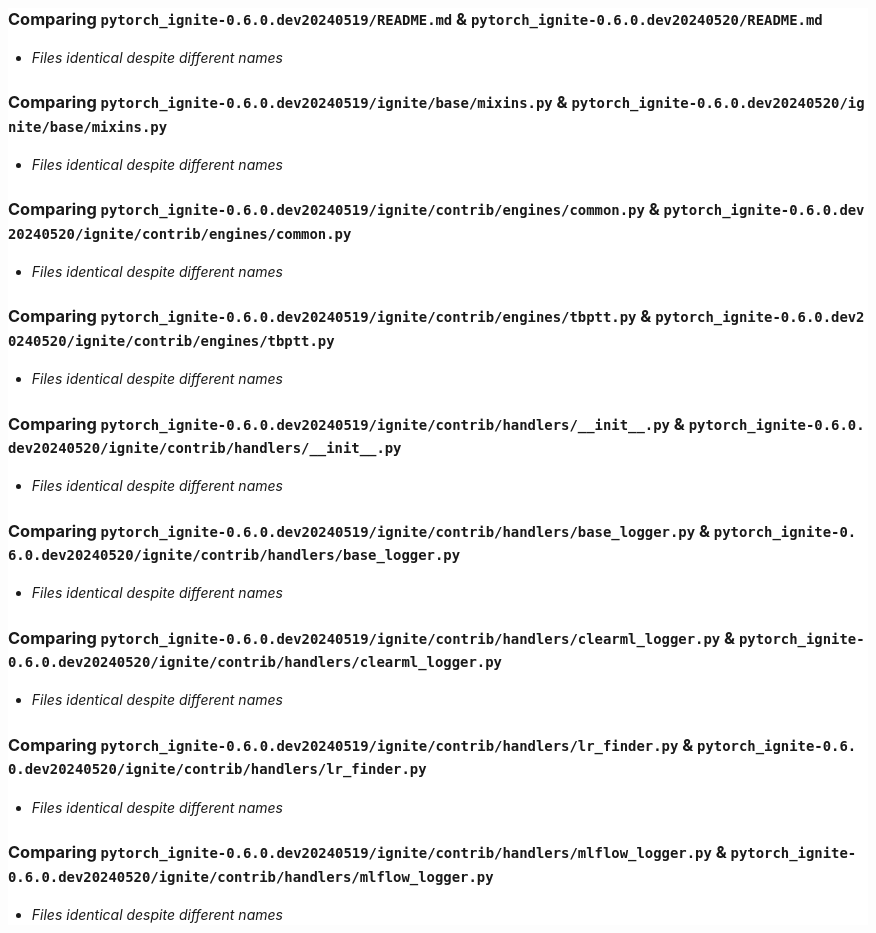 ### Comparing `pytorch_ignite-0.6.0.dev20240519/README.md` & `pytorch_ignite-0.6.0.dev20240520/README.md`

 * *Files identical despite different names*

### Comparing `pytorch_ignite-0.6.0.dev20240519/ignite/base/mixins.py` & `pytorch_ignite-0.6.0.dev20240520/ignite/base/mixins.py`

 * *Files identical despite different names*

### Comparing `pytorch_ignite-0.6.0.dev20240519/ignite/contrib/engines/common.py` & `pytorch_ignite-0.6.0.dev20240520/ignite/contrib/engines/common.py`

 * *Files identical despite different names*

### Comparing `pytorch_ignite-0.6.0.dev20240519/ignite/contrib/engines/tbptt.py` & `pytorch_ignite-0.6.0.dev20240520/ignite/contrib/engines/tbptt.py`

 * *Files identical despite different names*

### Comparing `pytorch_ignite-0.6.0.dev20240519/ignite/contrib/handlers/__init__.py` & `pytorch_ignite-0.6.0.dev20240520/ignite/contrib/handlers/__init__.py`

 * *Files identical despite different names*

### Comparing `pytorch_ignite-0.6.0.dev20240519/ignite/contrib/handlers/base_logger.py` & `pytorch_ignite-0.6.0.dev20240520/ignite/contrib/handlers/base_logger.py`

 * *Files identical despite different names*

### Comparing `pytorch_ignite-0.6.0.dev20240519/ignite/contrib/handlers/clearml_logger.py` & `pytorch_ignite-0.6.0.dev20240520/ignite/contrib/handlers/clearml_logger.py`

 * *Files identical despite different names*

### Comparing `pytorch_ignite-0.6.0.dev20240519/ignite/contrib/handlers/lr_finder.py` & `pytorch_ignite-0.6.0.dev20240520/ignite/contrib/handlers/lr_finder.py`

 * *Files identical despite different names*

### Comparing `pytorch_ignite-0.6.0.dev20240519/ignite/contrib/handlers/mlflow_logger.py` & `pytorch_ignite-0.6.0.dev20240520/ignite/contrib/handlers/mlflow_logger.py`

 * *Files identical despite different names*
